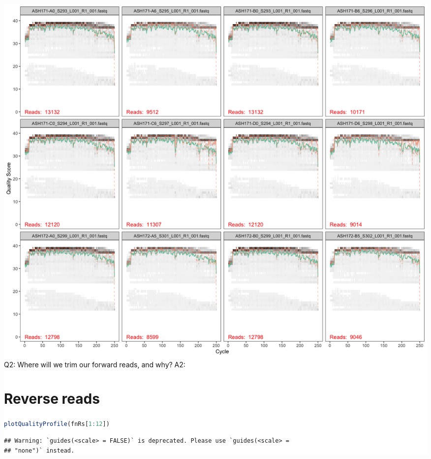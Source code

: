 ![](DADA2-Aldo_files/figure-gfm/unnamed-chunk-6-1.png) Q2: Where
will we trim our forward reads, and why? A2:

# Reverse reads

``` r
plotQualityProfile(fnRs[1:12])
```

    ## Warning: `guides(<scale> = FALSE)` is deprecated. Please use `guides(<scale> =
    ## "none")` instead.
